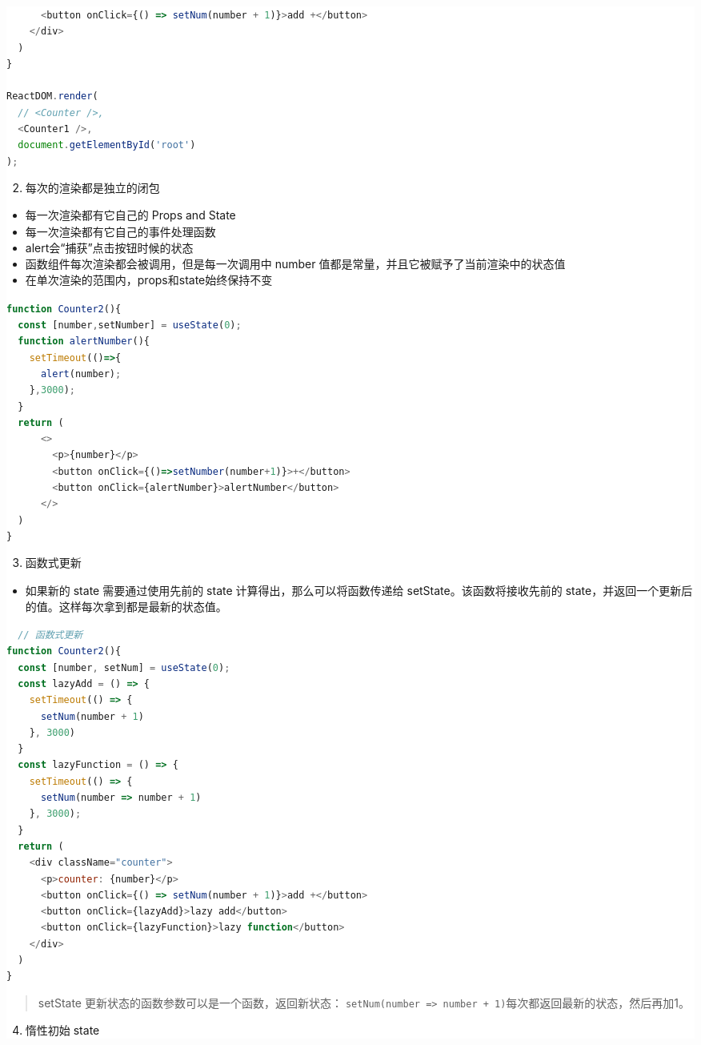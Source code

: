 ``` js
      <button onClick={() => setNum(number + 1)}>add +</button>
    </div>
  )
}

ReactDOM.render(
  // <Counter />,
  <Counter1 />,
  document.getElementById('root')
);
```
2. 每次的渲染都是独立的闭包
  - 每一次渲染都有它自己的 Props and State
  - 每一次渲染都有它自己的事件处理函数
  - alert会“捕获”点击按钮时候的状态
  - 函数组件每次渲染都会被调用，但是每一次调用中 number 值都是常量，并且它被赋予了当前渲染中的状态值
  - 在单次渲染的范围内，props和state始终保持不变

``` js
function Counter2(){
  const [number,setNumber] = useState(0);
  function alertNumber(){
    setTimeout(()=>{
      alert(number);
    },3000);
  }
  return (
      <>
        <p>{number}</p>
        <button onClick={()=>setNumber(number+1)}>+</button>
        <button onClick={alertNumber}>alertNumber</button>
      </>
  )
}
```
3. 函数式更新
  - 如果新的 state 需要通过使用先前的 state 计算得出，那么可以将函数传递给 setState。该函数将接收先前的 state，并返回一个更新后的值。这样每次拿到都是最新的状态值。
``` js
  // 函数式更新
function Counter2(){
  const [number, setNum] = useState(0);
  const lazyAdd = () => {
    setTimeout(() => {
      setNum(number + 1)
    }, 3000) 
  }
  const lazyFunction = () => {
    setTimeout(() => {
      setNum(number => number + 1)
    }, 3000);
  }
  return (
    <div className="counter">
      <p>counter: {number}</p>
      <button onClick={() => setNum(number + 1)}>add +</button>
      <button onClick={lazyAdd}>lazy add</button>
      <button onClick={lazyFunction}>lazy function</button>
    </div>
  )
}
```
  > setState 更新状态的函数参数可以是一个函数，返回新状态：
`setNum(number => number + 1)`每次都返回最新的状态，然后再加1。
4. 惰性初始 state